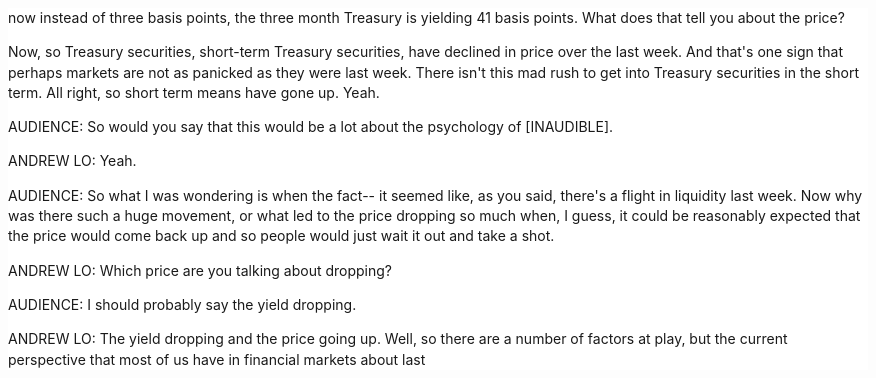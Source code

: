   <span m='217350'>now</span> <span m='217680'>instead</span> <span m='217980'>of</span>
  <span m='218070'>three</span> <span m='218430'>basis</span> <span m='218850'>points,</span>
  <span m='220370'>the</span> <span m='220500'>three</span> <span m='220710'>month</span>
  <span m='220950'>Treasury</span> <span m='222060'>is</span> <span m='222210'>yielding</span>
  <span m='223260'>41</span> <span m='223680'>basis</span> <span m='224010'>points.</span>
  <span m='225250'>What</span> <span m='225270'>does</span> <span m='225360'>that</span>
  <span m='225450'>tell</span> <span m='225570'>you</span> <span m='225630'>about</span>
  <span m='225750'>the</span> <span m='225840'>price?</span> </p><p><span m='228360'>Now,</span>
  <span m='229230'>so</span> <span m='229860'>Treasury</span> <span m='230310'>securities,</span>
  <span m='230850'>short-term</span> <span m='231420'>Treasury</span> <span m='231750'>securities,</span>
  <span m='232620'>have</span> <span m='232770'>declined</span> <span m='233250'>in</span>
  <span m='233370'>price</span> <span m='234210'>over</span> <span m='234390'>the</span>
  <span m='234480'>last</span> <span m='234840'>week.</span> <span m='235740'>And</span>
  <span m='236910'>that's</span> <span m='237210'>one</span> <span m='237450'>sign</span>
  <span m='238080'>that</span> <span m='238380'>perhaps</span> <span m='238790'>markets</span>
  <span m='239670'>are</span> <span m='239790'>not</span> <span m='240060'>as</span>
  <span m='240210'>panicked</span> <span m='240870'>as</span> <span m='241020'>they</span>
  <span m='241140'>were</span> <span m='241320'>last</span> <span m='241590'>week.</span>
  <span m='241810'>There</span> <span m='241950'>isn't</span> <span m='242070'>this</span>
  <span m='242250'>mad</span> <span m='242700'>rush</span> <span m='243450'>to</span>
  <span m='243540'>get</span> <span m='243750'>into</span> <span m='243960'>Treasury</span>
  <span m='244380'>securities</span> <span m='245040'>in</span> <span m='245190'>the</span>
  <span m='245280'>short</span> <span m='245580'>term.</span> <span m='246190'>All</span>
  <span m='246290'>right,</span> <span m='246390'>so</span> <span m='246660'>short</span>
  <span m='246840'>term</span> <span m='246940'>means</span> <span m='247110'>have</span>
  <span m='247230'>gone up.</span> <span m='247620'>Yeah.</span> </p><p><span m='248296'>AUDIENCE:</span>
  <span m='248544'>So</span> <span m='248792'>would you say that this would be</span>
  <span m='249288'>a lot</span> <span m='249784'>about</span> <span m='250280'>the
  psychology</span> <span m='250776'>of</span> <span m='251272'>[INAUDIBLE].</span>
  </p><p><span m='252760'>ANDREW LO:</span> <span m='252960'>Yeah.</span> </p><p><span
  m='253650'>AUDIENCE:</span> <span m='253895'>So</span> <span m='254630'>what I</span>
  <span m='255120'>was wondering</span> <span m='255610'>is</span> <span m='256590'>when</span>
  <span m='257080'>the</span> <span m='257570'>fact--</span> <span m='258060'>it</span>
  <span m='258550'>seemed like,</span> <span m='259040'>as you said, there's</span>
  <span m='259530'>a flight in</span> <span m='260020'>liquidity</span> <span m='260810'>last</span>
  <span m='261295'>week.</span> <span m='261780'>Now</span> <span m='263235'>why</span>
  <span m='263720'>was</span> <span m='264205'>there</span> <span m='264690'>such
  a</span> <span m='265175'>huge movement,</span> <span m='265660'>or</span> <span
  m='266630'>what led</span> <span m='267115'>to the</span> <span m='267600'>price
  dropping</span> <span m='268085'>so much</span> <span m='268570'>when,</span> <span
  m='269540'>I guess,</span> <span m='270025'>it could</span> <span m='270510'>be</span>
  <span m='270995'>reasonably</span> <span m='271480'>expected</span> <span m='271965'>that</span>
  <span m='272450'>the</span> <span m='272935'>price would</span> <span m='273420'>come
  back up</span> <span m='273905'>and so people</span> <span m='274390'>would just
  wait it out</span> <span m='274875'>and</span> <span m='275360'>take a</span> <span
  m='275845'>shot.</span> </p><p><span m='276350'>ANDREW LO:</span> <span m='276510'>Which</span>
  <span m='276670'>price</span> <span m='277310'>are</span> <span m='277470'>you</span>
  <span m='277560'>talking</span> <span m='277980'>about</span> <span m='278230'>dropping?</span>
  </p><p><span m='279008'>AUDIENCE:</span> <span m='279157'>I</span> <span m='279306'>should</span>
  <span m='279456'>probably say</span> <span m='279904'>the yield</span> <span m='280352'>dropping.</span>
  </p><p><span m='280800'>ANDREW LO:</span> <span m='280910'>The</span> <span m='281020'>yield</span>
  <span m='281130'>dropping</span> <span m='281460'>and</span> <span m='282230'>the</span>
  <span m='282330'>price</span> <span m='282600'>going</span> <span m='282900'>up.</span>
  <span m='284020'>Well,</span> <span m='284430'>so</span> <span m='285060'>there</span>
  <span m='285470'>are</span> <span m='285690'>a</span> <span m='285720'>number</span>
  <span m='285960'>of</span> <span m='286020'>factors</span> <span m='286500'>at</span>
  <span m='286590'>play,</span> <span m='287130'>but</span> <span m='287970'>the</span>
  <span m='290010'>current</span> <span m='291150'>perspective</span> <span m='291900'>that</span>
  <span m='292230'>most</span> <span m='292470'>of</span> <span m='292590'>us</span>
  <span m='292740'>have</span> <span m='293010'>in</span> <span m='293100'>financial</span>
  <span m='293490'>markets</span> <span m='293880'>about</span> <span m='294060'>last</span>